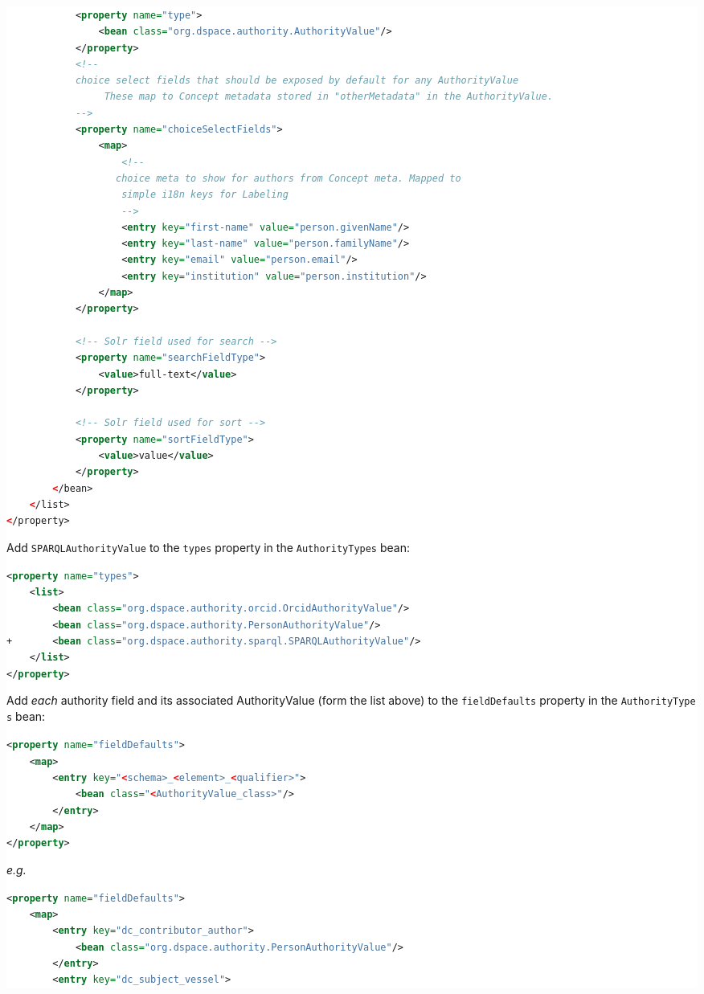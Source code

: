 ```xml
            <property name="type">
                <bean class="org.dspace.authority.AuthorityValue"/>
            </property>
            <!--
            choice select fields that should be exposed by default for any AuthorityValue
                 These map to Concept metadata stored in "otherMetadata" in the AuthorityValue.
            -->
            <property name="choiceSelectFields">
                <map>
                    <!--
                   choice meta to show for authors from Concept meta. Mapped to
                    simple i18n keys for Labeling
                    -->
                    <entry key="first-name" value="person.givenName"/>
                    <entry key="last-name" value="person.familyName"/>
                    <entry key="email" value="person.email"/>
                    <entry key="institution" value="person.institution"/>
                </map>
            </property>

            <!-- Solr field used for search -->
            <property name="searchFieldType">
                <value>full-text</value>
            </property>

            <!-- Solr field used for sort -->
            <property name="sortFieldType">
                <value>value</value>
            </property>
        </bean>
    </list>
</property>
```

Add `SPARQLAuthorityValue` to the `types` property in the `AuthorityTypes` bean:
```xml
<property name="types">
    <list>
        <bean class="org.dspace.authority.orcid.OrcidAuthorityValue"/>
        <bean class="org.dspace.authority.PersonAuthorityValue"/>
+       <bean class="org.dspace.authority.sparql.SPARQLAuthorityValue"/>
    </list>
</property>
```

Add *each* authority field and its associated AuthorityValue (form the list above) to the `fieldDefaults` property
in the `AuthorityTypes` bean:
```xml
<property name="fieldDefaults">
    <map>
        <entry key="<schema>_<element>_<qualifier>">
            <bean class="<AuthorityValue_class>"/>
        </entry>
    </map>
</property>
```
*e.g.*
```xml
<property name="fieldDefaults">
    <map>
        <entry key="dc_contributor_author">
            <bean class="org.dspace.authority.PersonAuthorityValue"/>
        </entry>
        <entry key="dc_subject_vessel">
```
